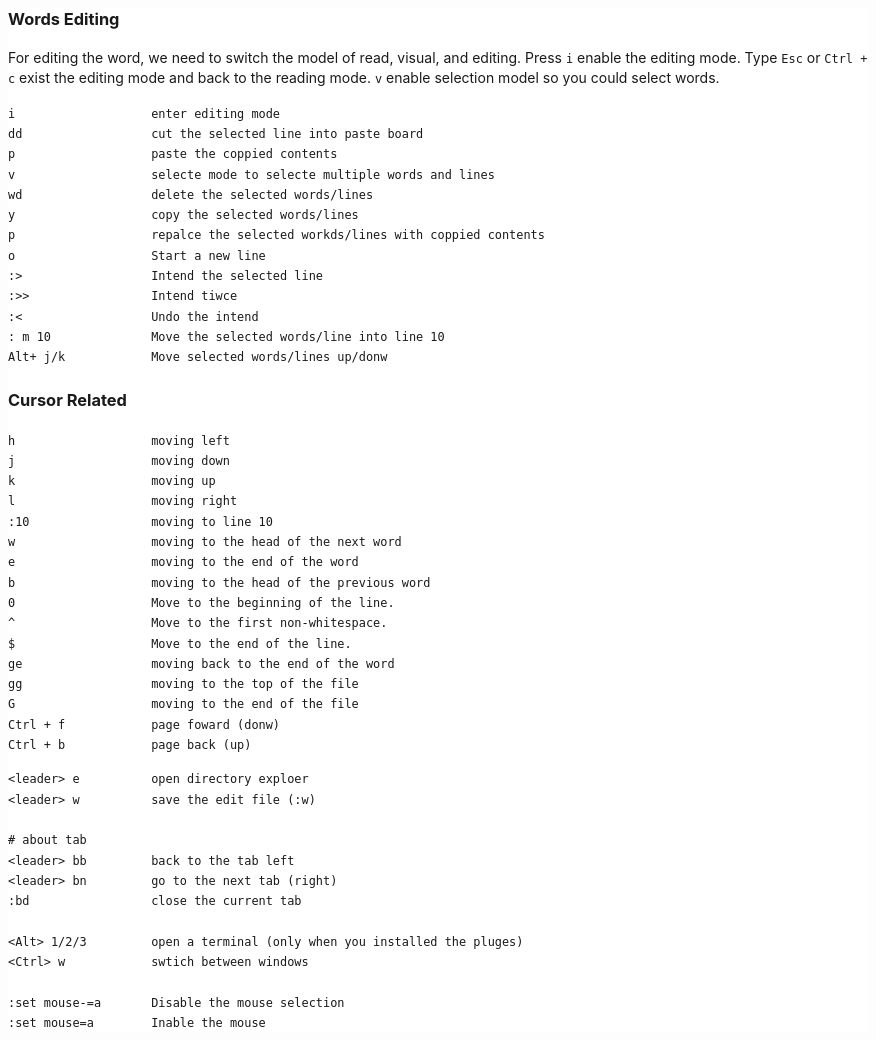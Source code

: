 ### Words Editing

For editing the word, we need to switch the model of read, visual, and editing. Press `i` enable the editing mode. Type `Esc` or `Ctrl + c` exist the editing mode and back to the reading mode. `v` enable selection model so you could select words.



```
i                   enter editing mode
dd                  cut the selected line into paste board
p                   paste the coppied contents
v                   selecte mode to selecte multiple words and lines
wd                  delete the selected words/lines
y                   copy the selected words/lines
p                   repalce the selected workds/lines with coppied contents
o                   Start a new line
:>                  Intend the selected line 
:>>                 Intend tiwce
:<                  Undo the intend
: m 10              Move the selected words/line into line 10
Alt+ j/k            Move selected words/lines up/donw
```

### Cursor Related

```
h                   moving left
j                   moving down
k                   moving up
l                   moving right
:10                 moving to line 10
w                   moving to the head of the next word
e                   moving to the end of the word
b                   moving to the head of the previous word
0                   Move to the beginning of the line.
^                   Move to the first non-whitespace.
$                   Move to the end of the line.
ge                  moving back to the end of the word
gg                  moving to the top of the file
G                   moving to the end of the file
Ctrl + f            page foward (donw)
Ctrl + b            page back (up)
```

```
<leader> e          open directory exploer
<leader> w          save the edit file (:w)

# about tab
<leader> bb         back to the tab left
<leader> bn         go to the next tab (right)
:bd                 close the current tab

<Alt> 1/2/3         open a terminal (only when you installed the pluges)
<Ctrl> w            swtich between windows

:set mouse-=a       Disable the mouse selection
:set mouse=a        Inable the mouse 
```
